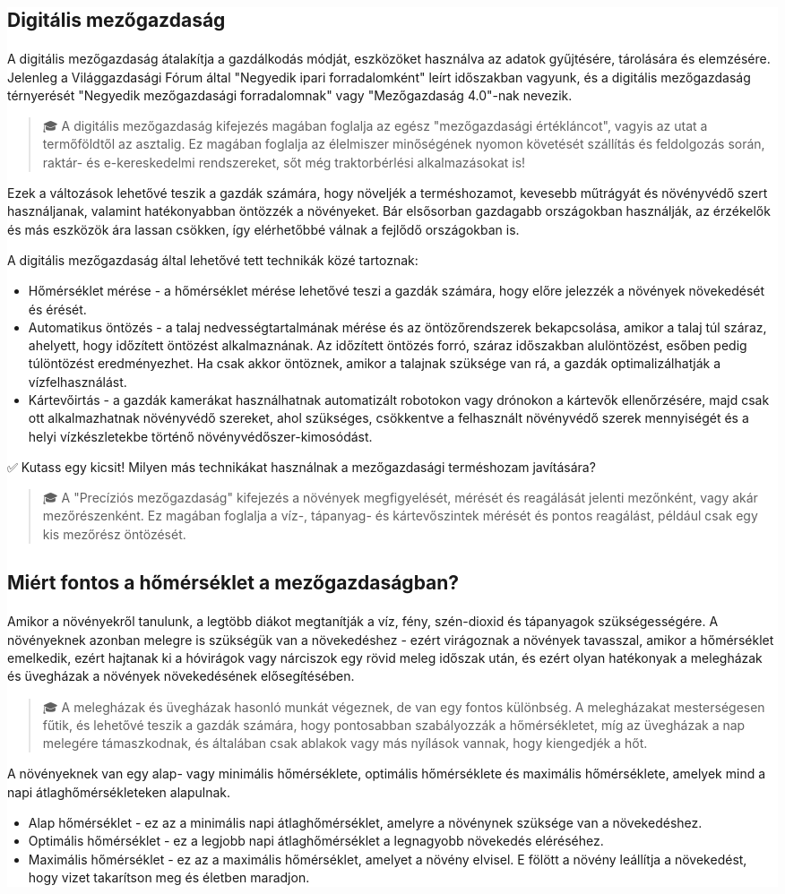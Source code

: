## Digitális mezőgazdaság

A digitális mezőgazdaság átalakítja a gazdálkodás módját, eszközöket használva az adatok gyűjtésére, tárolására és elemzésére. Jelenleg a Világgazdasági Fórum által "Negyedik ipari forradalomként" leírt időszakban vagyunk, és a digitális mezőgazdaság térnyerését "Negyedik mezőgazdasági forradalomnak" vagy "Mezőgazdaság 4.0"-nak nevezik.

> 🎓 A digitális mezőgazdaság kifejezés magában foglalja az egész "mezőgazdasági értékláncot", vagyis az utat a termőföldtől az asztalig. Ez magában foglalja az élelmiszer minőségének nyomon követését szállítás és feldolgozás során, raktár- és e-kereskedelmi rendszereket, sőt még traktorbérlési alkalmazásokat is!

Ezek a változások lehetővé teszik a gazdák számára, hogy növeljék a terméshozamot, kevesebb műtrágyát és növényvédő szert használjanak, valamint hatékonyabban öntözzék a növényeket. Bár elsősorban gazdagabb országokban használják, az érzékelők és más eszközök ára lassan csökken, így elérhetőbbé válnak a fejlődő országokban is.

A digitális mezőgazdaság által lehetővé tett technikák közé tartoznak:

* Hőmérséklet mérése - a hőmérséklet mérése lehetővé teszi a gazdák számára, hogy előre jelezzék a növények növekedését és érését.
* Automatikus öntözés - a talaj nedvességtartalmának mérése és az öntözőrendszerek bekapcsolása, amikor a talaj túl száraz, ahelyett, hogy időzített öntözést alkalmaznának. Az időzített öntözés forró, száraz időszakban alulöntözést, esőben pedig túlöntözést eredményezhet. Ha csak akkor öntöznek, amikor a talajnak szüksége van rá, a gazdák optimalizálhatják a vízfelhasználást.
* Kártevőirtás - a gazdák kamerákat használhatnak automatizált robotokon vagy drónokon a kártevők ellenőrzésére, majd csak ott alkalmazhatnak növényvédő szereket, ahol szükséges, csökkentve a felhasznált növényvédő szerek mennyiségét és a helyi vízkészletekbe történő növényvédőszer-kimosódást.

✅ Kutass egy kicsit! Milyen más technikákat használnak a mezőgazdasági terméshozam javítására?

> 🎓 A "Precíziós mezőgazdaság" kifejezés a növények megfigyelését, mérését és reagálását jelenti mezőnként, vagy akár mezőrészenként. Ez magában foglalja a víz-, tápanyag- és kártevőszintek mérését és pontos reagálást, például csak egy kis mezőrész öntözését.

## Miért fontos a hőmérséklet a mezőgazdaságban?

Amikor a növényekről tanulunk, a legtöbb diákot megtanítják a víz, fény, szén-dioxid és tápanyagok szükségességére. A növényeknek azonban melegre is szükségük van a növekedéshez - ezért virágoznak a növények tavasszal, amikor a hőmérséklet emelkedik, ezért hajtanak ki a hóvirágok vagy nárciszok egy rövid meleg időszak után, és ezért olyan hatékonyak a melegházak és üvegházak a növények növekedésének elősegítésében.

> 🎓 A melegházak és üvegházak hasonló munkát végeznek, de van egy fontos különbség. A melegházakat mesterségesen fűtik, és lehetővé teszik a gazdák számára, hogy pontosabban szabályozzák a hőmérsékletet, míg az üvegházak a nap melegére támaszkodnak, és általában csak ablakok vagy más nyílások vannak, hogy kiengedjék a hőt.

A növényeknek van egy alap- vagy minimális hőmérséklete, optimális hőmérséklete és maximális hőmérséklete, amelyek mind a napi átlaghőmérsékleteken alapulnak.

* Alap hőmérséklet - ez az a minimális napi átlaghőmérséklet, amelyre a növénynek szüksége van a növekedéshez.
* Optimális hőmérséklet - ez a legjobb napi átlaghőmérséklet a legnagyobb növekedés eléréséhez.
* Maximális hőmérséklet - ez az a maximális hőmérséklet, amelyet a növény elvisel. E fölött a növény leállítja a növekedést, hogy vizet takarítson meg és életben maradjon.
